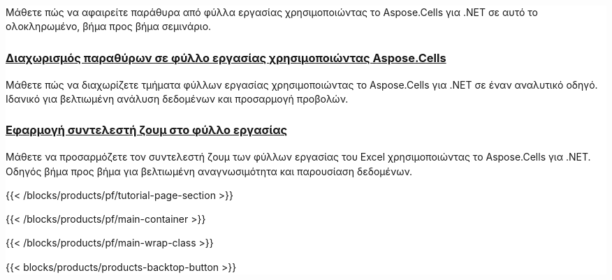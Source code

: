 Μάθετε πώς να αφαιρείτε παράθυρα από φύλλα εργασίας χρησιμοποιώντας το Aspose.Cells για .NET σε αυτό το ολοκληρωμένο, βήμα προς βήμα σεμινάριο.
### [Διαχωρισμός παραθύρων σε φύλλο εργασίας χρησιμοποιώντας Aspose.Cells](./split-panes/)
Μάθετε πώς να διαχωρίζετε τμήματα φύλλων εργασίας χρησιμοποιώντας το Aspose.Cells για .NET σε έναν αναλυτικό οδηγό. Ιδανικό για βελτιωμένη ανάλυση δεδομένων και προσαρμογή προβολών.
### [Εφαρμογή συντελεστή ζουμ στο φύλλο εργασίας](./apply-zoom-factor/)
Μάθετε να προσαρμόζετε τον συντελεστή ζουμ των φύλλων εργασίας του Excel χρησιμοποιώντας το Aspose.Cells για .NET. Οδηγός βήμα προς βήμα για βελτιωμένη αναγνωσιμότητα και παρουσίαση δεδομένων.

{{< /blocks/products/pf/tutorial-page-section >}}

{{< /blocks/products/pf/main-container >}}

{{< /blocks/products/pf/main-wrap-class >}}

{{< blocks/products/products-backtop-button >}}